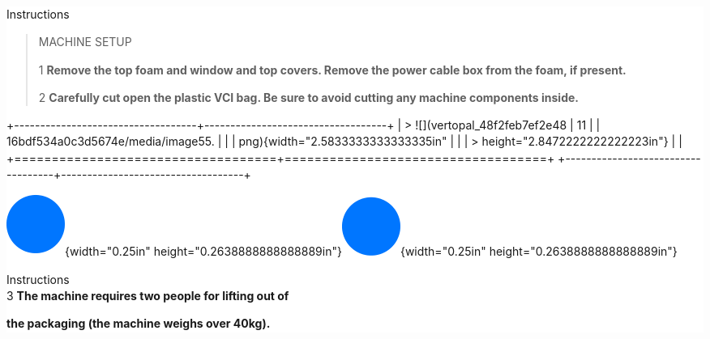 Instructions

> MACHINE SETUP
>
> 1 **Remove the top foam and window and top covers. Remove the power
> cable box from the foam, if present.**
>
> 2 **Carefully cut open the plastic VCI bag. Be sure to avoid cutting
> any machine components inside.**

+-----------------------------------+-----------------------------------+
| > ![](vertopal_48f2feb7ef2e48     | 11                                |
| 16bdf534a0c3d5674e/media/image55. |                                   |
| png){width="2.5833333333333335in" |                                   |
| > height="2.8472222222222223in"}  |                                   |
+===================================+===================================+
+-----------------------------------+-----------------------------------+

![](vertopal_48f2feb7ef2e4816bdf534a0c3d5674e/media/image84.png){width="0.25in"
height="0.2638888888888889in"}![](vertopal_48f2feb7ef2e4816bdf534a0c3d5674e/media/image85.png){width="0.25in"
height="0.2638888888888889in"}

Instructions\
3 **The machine requires two people for lifting out of**

**the packaging (the machine weighs over 40kg).**
